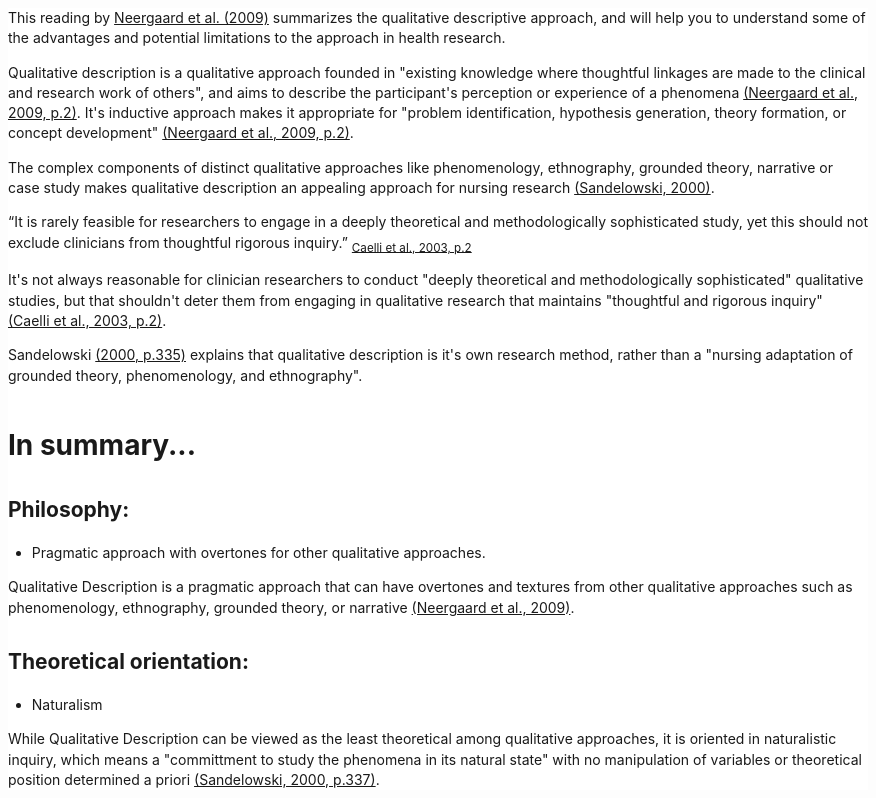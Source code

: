 This reading by [Neergaard et al. (2009)](https://bmcmedresmethodol.biomedcentral.com/articles/10.1186/1471-2288-9-52) summarizes the qualitative descriptive approach, and will help you to understand some of the advantages and potential limitations to the approach in health research.  


</exercise>


<exercise id="4" title="Qualitative Description">

Qualitative description is a qualitative approach founded in "existing knowledge where thoughtful linkages are made to the clinical and research work of others", and aims to describe the participant's perception or experience of a phenomena [(Neergaard et al., 2009, p.2)](https://bmcmedresmethodol.biomedcentral.com/articles/10.1186/1471-2288-9-52). It's inductive approach makes it appropriate for "problem identification, hypothesis generation, theory formation, or concept development" [(Neergaard et al., 2009, p.2)](https://bmcmedresmethodol.biomedcentral.com/articles/10.1186/1471-2288-9-52). 

The complex components of distinct qualitative approaches like phenomenology, ethnography, grounded theory, narrative or case study makes qualitative description an appealing approach for nursing research [(Sandelowski, 2000)](http://resolver.scholarsportal.info.myaccess.library.utoronto.ca/resolve/01606891/v23i0004/334_whtqd.xml).

<qu>“It is rarely feasible for researchers to engage in a deeply theoretical and methodologically sophisticated study, yet this should not exclude clinicians from thoughtful rigorous inquiry.”</qu> 
<sub>[Caelli et al., 2003, p.2](http://www.ualberta.ca/~iiqm/backissues/2_2/pdf/caellietal.pdf)</sub> 

It's not always reasonable for clinician researchers to conduct "deeply theoretical and methodologically sophisticated" qualitative studies, but that shouldn't deter them from engaging in qualitative research that maintains "thoughtful and rigorous inquiry" [(Caelli et al., 2003, p.2)](http://www.ualberta.ca/~iiqm/backissues/2_2/pdf/caellietal.pdf).  

Sandelowski [(2000, p.335)](http://resolver.scholarsportal.info.myaccess.library.utoronto.ca/resolve/01606891/v23i0004/334_whtqd.xml) explains that qualitative description is it's own research method, rather than a "nursing adaptation of grounded theory, phenomenology, and ethnography".

# In summary...


## Philosophy: 
* Pragmatic approach with overtones for other qualitative approaches.

Qualitative Description is a pragmatic approach that can have overtones and textures from other qualitative approaches such as phenomenology, ethnography, grounded theory, or narrative [(Neergaard et al., 2009)](https://bmcmedresmethodol.biomedcentral.com/articles/10.1186/1471-2288-9-52). 

## Theoretical orientation: 
* Naturalism 

While Qualitative Description can be viewed as the least theoretical among qualitative approaches, it is oriented in naturalistic inquiry, which means a "committment to study the phenomena in its natural state" with no manipulation of variables or theoretical position determined a priori [(Sandelowski, 2000, p.337)](http://resolver.scholarsportal.info.myaccess.library.utoronto.ca/resolve/01606891/v23i0004/334_whtqd.xml).

